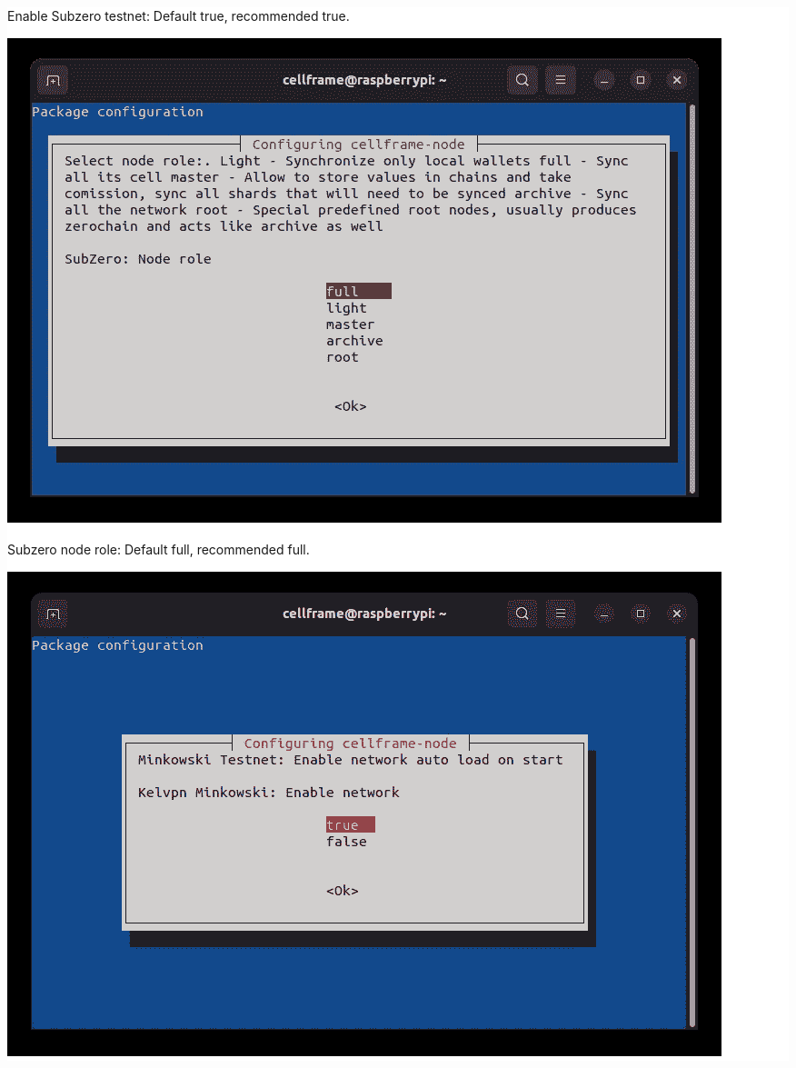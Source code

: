 Enable Subzero testnet: Default true, recommended true.

![](img/cf6439062967c40c11e669c0c03d2698.png)

Subzero node role: Default full, recommended full.

![](img/821cf2891492123c33b7b8d73268771a.png)
